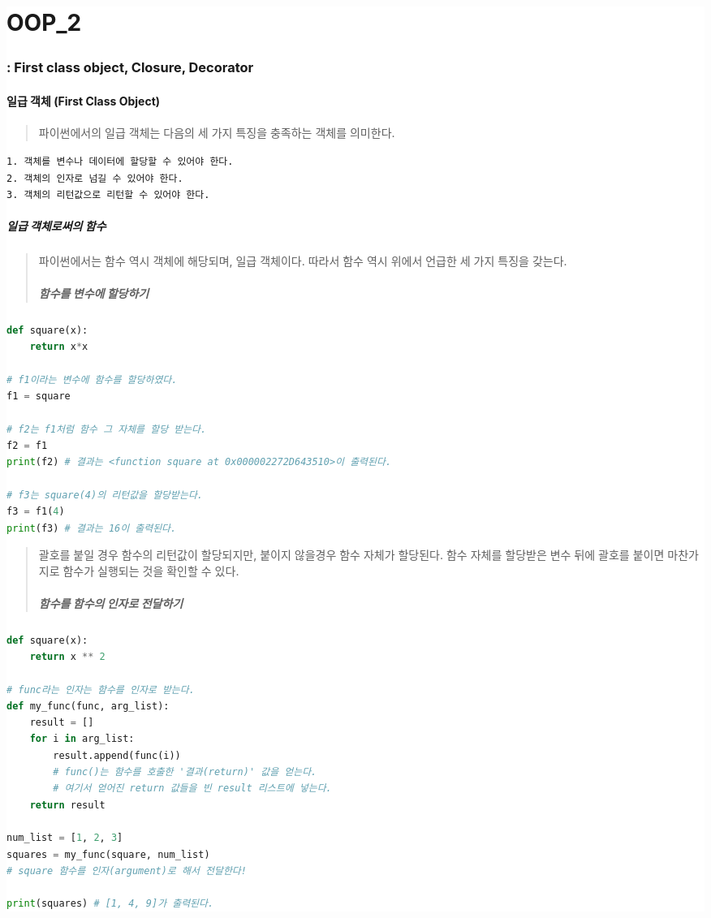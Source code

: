 # OOP_2

### : First class object, Closure, Decorator



#### 일급 객체 (First Class Object)

> 파이썬에서의 일급 객체는 다음의 세 가지 특징을 충족하는 객체를 의미한다. 

```
1. 객체를 변수나 데이터에 할당할 수 있어야 한다.
2. 객체의 인자로 넘길 수 있어야 한다.
3. 객체의 리턴값으로 리턴할 수 있어야 한다.
```

##### 일급 객체로써의 함수

> 파이썬에서는 함수 역시 객체에 해당되며, 일급 객체이다. 따라서 함수 역시 위에서 언급한 세 가지 특징을 갖는다.
>
> ##### 함수를 변수에 할당하기

```python
def square(x):
    return x*x

# f1이라는 변수에 함수를 할당하였다.
f1 = square

# f2는 f1처럼 함수 그 자체를 할당 받는다. 
f2 = f1
print(f2) # 결과는 <function square at 0x000002272D643510>이 출력된다.

# f3는 square(4)의 리턴값을 할당받는다.
f3 = f1(4)
print(f3) # 결과는 16이 출력된다.
```

> 괄호를 붙일 경우 함수의 리턴값이 할당되지만, 붙이지 않을경우 함수 자체가 할당된다. 함수 자체를 할당받은 변수 뒤에 괄호를 붙이면 마찬가지로 함수가 실행되는 것을 확인할 수 있다.
>
> ##### 함수를 함수의 인자로 전달하기

```python
def square(x):
    return x ** 2

# func라는 인자는 함수를 인자로 받는다. 
def my_func(func, arg_list):
    result = []
    for i in arg_list:
        result.append(func(i)) 
        # func()는 함수를 호출한 '결과(return)' 값을 얻는다.
        # 여기서 얻어진 return 값들을 빈 result 리스트에 넣는다. 
    return result
	 
num_list = [1, 2, 3]
squares = my_func(square, num_list) 
# square 함수를 인자(argument)로 해서 전달한다! 
 
print(squares) # [1, 4, 9]가 출력된다.
```
